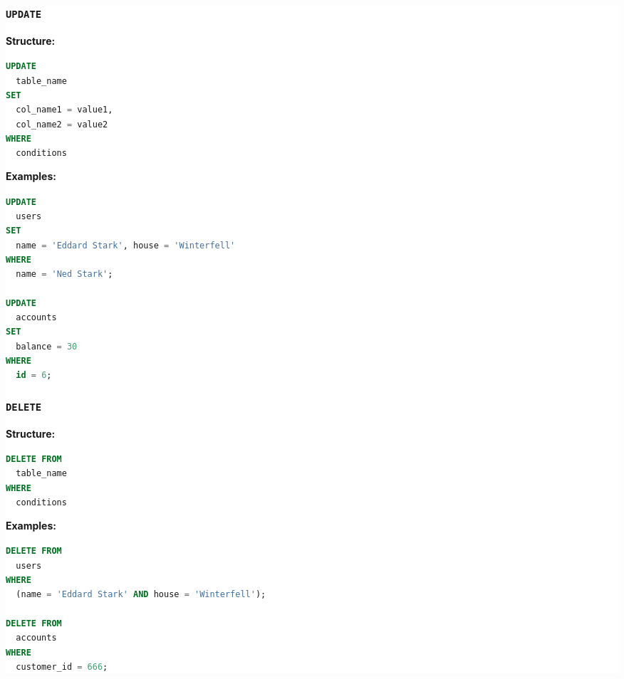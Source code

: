 ### `UPDATE`

**Structure:**

```sql
UPDATE
  table_name
SET
  col_name1 = value1,
  col_name2 = value2
WHERE
  conditions
```

**Examples:**

```sql
UPDATE
  users
SET
  name = 'Eddard Stark', house = 'Winterfell'
WHERE
  name = 'Ned Stark';

UPDATE
  accounts
SET
  balance = 30
WHERE
  id = 6;
```

### `DELETE`

**Structure:**

```sql
DELETE FROM
  table_name
WHERE
  conditions
```

**Examples:**

```sql
DELETE FROM
  users
WHERE
  (name = 'Eddard Stark' AND house = 'Winterfell');

DELETE FROM
  accounts
WHERE
  customer_id = 666;
```
